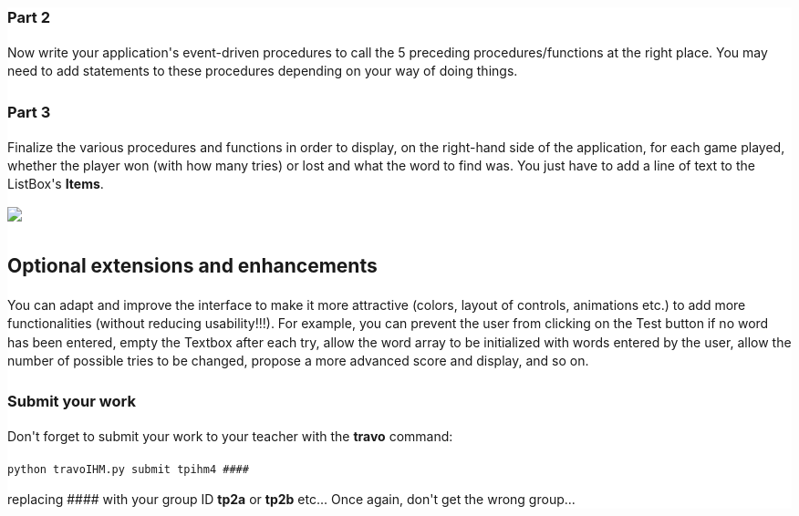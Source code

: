 ### Part 2

Now write your application's event-driven procedures to call the 5 preceding procedures/functions at the right place. You may need to add statements to these procedures depending on your way of doing things.

### Part 3

Finalize the various procedures and functions in order to display, on the right-hand side of the application, for each game played, whether the player won (with how many tries) or lost and what the word to find was. You just have to add a line of text to the ListBox's **Items**.

<img src="./img/anagramLost-US.JPG" width="50%" />

## Optional extensions and enhancements

You can adapt and improve the interface to make it more attractive (colors, layout of controls, animations etc.) to add more functionalities (without reducing usability!!!). For example, you can prevent the user from clicking on the Test button if no word has been entered, empty the Textbox after each try, allow the word array to be initialized with words entered by the user, allow the number of possible tries to be changed, propose a more advanced score and display, and so on.

### Submit your work
Don't forget to submit your work to your teacher with the **travo** command:  
```
python travoIHM.py submit tpihm4 ####
```
replacing #### with your group ID **tp2a** or **tp2b**  etc... Once again, don't get the wrong group...


